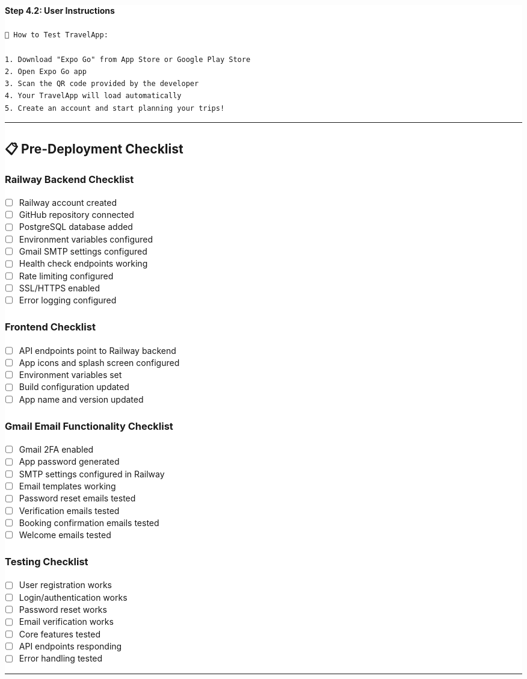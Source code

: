 #### **Step 4.2: User Instructions**
```
📱 How to Test TravelApp:

1. Download "Expo Go" from App Store or Google Play Store
2. Open Expo Go app
3. Scan the QR code provided by the developer
4. Your TravelApp will load automatically
5. Create an account and start planning your trips!
```

---

## 📋 **Pre-Deployment Checklist**

### **Railway Backend Checklist**
- [ ] Railway account created
- [ ] GitHub repository connected
- [ ] PostgreSQL database added
- [ ] Environment variables configured
- [ ] Gmail SMTP settings configured
- [ ] Health check endpoints working
- [ ] Rate limiting configured
- [ ] SSL/HTTPS enabled
- [ ] Error logging configured

### **Frontend Checklist**
- [ ] API endpoints point to Railway backend
- [ ] App icons and splash screen configured
- [ ] Environment variables set
- [ ] Build configuration updated
- [ ] App name and version updated

### **Gmail Email Functionality Checklist**
- [ ] Gmail 2FA enabled
- [ ] App password generated
- [ ] SMTP settings configured in Railway
- [ ] Email templates working
- [ ] Password reset emails tested
- [ ] Verification emails tested
- [ ] Booking confirmation emails tested
- [ ] Welcome emails tested

### **Testing Checklist**
- [ ] User registration works
- [ ] Login/authentication works
- [ ] Password reset works
- [ ] Email verification works
- [ ] Core features tested
- [ ] API endpoints responding
- [ ] Error handling tested

---